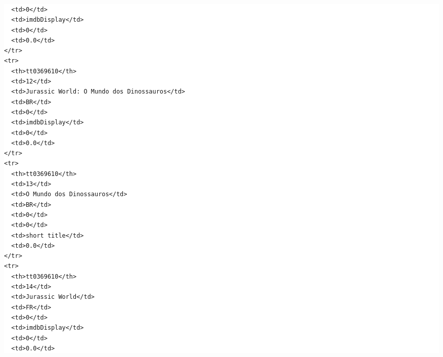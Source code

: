       <td>0</td>
      <td>imdbDisplay</td>
      <td>0</td>
      <td>0.0</td>
    </tr>
    <tr>
      <th>tt0369610</th>
      <td>12</td>
      <td>Jurassic World: O Mundo dos Dinossauros</td>
      <td>BR</td>
      <td>0</td>
      <td>imdbDisplay</td>
      <td>0</td>
      <td>0.0</td>
    </tr>
    <tr>
      <th>tt0369610</th>
      <td>13</td>
      <td>O Mundo dos Dinossauros</td>
      <td>BR</td>
      <td>0</td>
      <td>0</td>
      <td>short title</td>
      <td>0.0</td>
    </tr>
    <tr>
      <th>tt0369610</th>
      <td>14</td>
      <td>Jurassic World</td>
      <td>FR</td>
      <td>0</td>
      <td>imdbDisplay</td>
      <td>0</td>
      <td>0.0</td>
